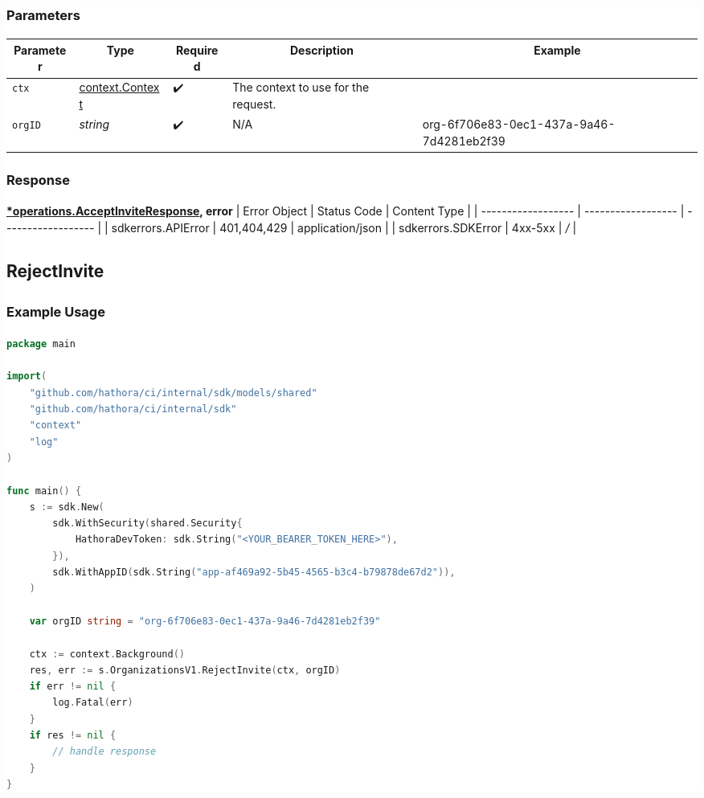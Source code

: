 ### Parameters

| Parameter                                             | Type                                                  | Required                                              | Description                                           | Example                                               |
| ----------------------------------------------------- | ----------------------------------------------------- | ----------------------------------------------------- | ----------------------------------------------------- | ----------------------------------------------------- |
| `ctx`                                                 | [context.Context](https://pkg.go.dev/context#Context) | :heavy_check_mark:                                    | The context to use for the request.                   |                                                       |
| `orgID`                                               | *string*                                              | :heavy_check_mark:                                    | N/A                                                   | org-6f706e83-0ec1-437a-9a46-7d4281eb2f39              |


### Response

**[*operations.AcceptInviteResponse](../../models/operations/acceptinviteresponse.md), error**
| Error Object       | Status Code        | Content Type       |
| ------------------ | ------------------ | ------------------ |
| sdkerrors.APIError | 401,404,429        | application/json   |
| sdkerrors.SDKError | 4xx-5xx            | */*                |

## RejectInvite

### Example Usage

```go
package main

import(
	"github.com/hathora/ci/internal/sdk/models/shared"
	"github.com/hathora/ci/internal/sdk"
	"context"
	"log"
)

func main() {
    s := sdk.New(
        sdk.WithSecurity(shared.Security{
            HathoraDevToken: sdk.String("<YOUR_BEARER_TOKEN_HERE>"),
        }),
        sdk.WithAppID(sdk.String("app-af469a92-5b45-4565-b3c4-b79878de67d2")),
    )

    var orgID string = "org-6f706e83-0ec1-437a-9a46-7d4281eb2f39"
    
    ctx := context.Background()
    res, err := s.OrganizationsV1.RejectInvite(ctx, orgID)
    if err != nil {
        log.Fatal(err)
    }
    if res != nil {
        // handle response
    }
}
```
